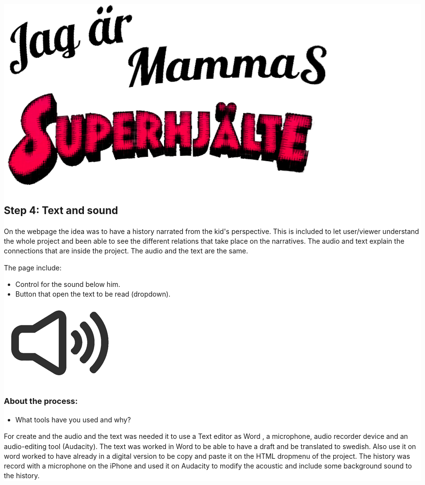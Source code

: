 ![](img/titleMama.png)
![](img/title%20superhero.png)


## Step 4: Text and sound

On the webpage the idea was to have a history narrated from the kid's perspective. This is included  to let user/viewer understand the whole project and been able to see the different relations that take place on the  narratives. The audio and text explain the connections that are inside the project. The audio and the text are the same.

The page include:
- Control for the sound below him.
- Button that open the text to be read (dropdown).

![](img/iconsound.png)

### About the process:

* What tools have you used and why?

For create and the audio and the text was needed it to use a Text editor as Word , a microphone, audio recorder device and an audio-editing tool (Audacity).
The text was worked in Word to be able to have a draft and be translated to swedish. Also use it on word worked to have already in a digital version to be copy and paste it on the HTML dropmenu of the project.
The history was record with a microphone on the iPhone and used it on Audacity to modify the acoustic and include some background sound to the history. 
